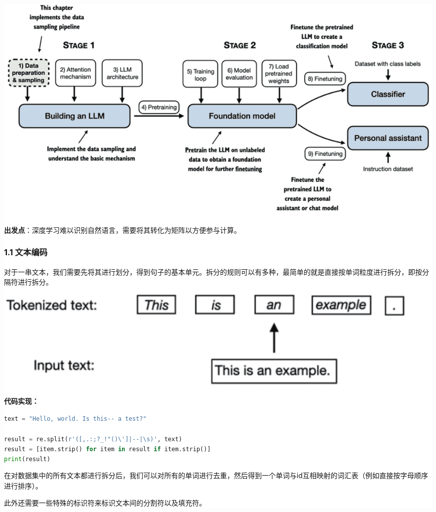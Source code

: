 ![](../images/issue-18-11.png)

**出发点**：深度学习难以识别自然语言，需要将其转化为矩阵以方便参与计算。

### 1.1 文本编码

对于一串文本，我们需要先将其进行划分，得到句子的基本单元。拆分的规则可以有多种，最简单的就是直接按单词粒度进行拆分，即按分隔符进行拆分。

![](../images/issue-18-7.png)

**代码实现：**

```python
text = "Hello, world. Is this-- a test?"

result = re.split(r'([,.:;?_!"()\']|--|\s)', text)
result = [item.strip() for item in result if item.strip()]
print(result)
```

在对数据集中的所有文本都进行拆分后，我们可以对所有的单词进行去重，然后得到一个单词与id互相映射的词汇表（例如直接按字母顺序进行排序）。

此外还需要一些特殊的标识符来标识文本间的分割符以及填充符。
